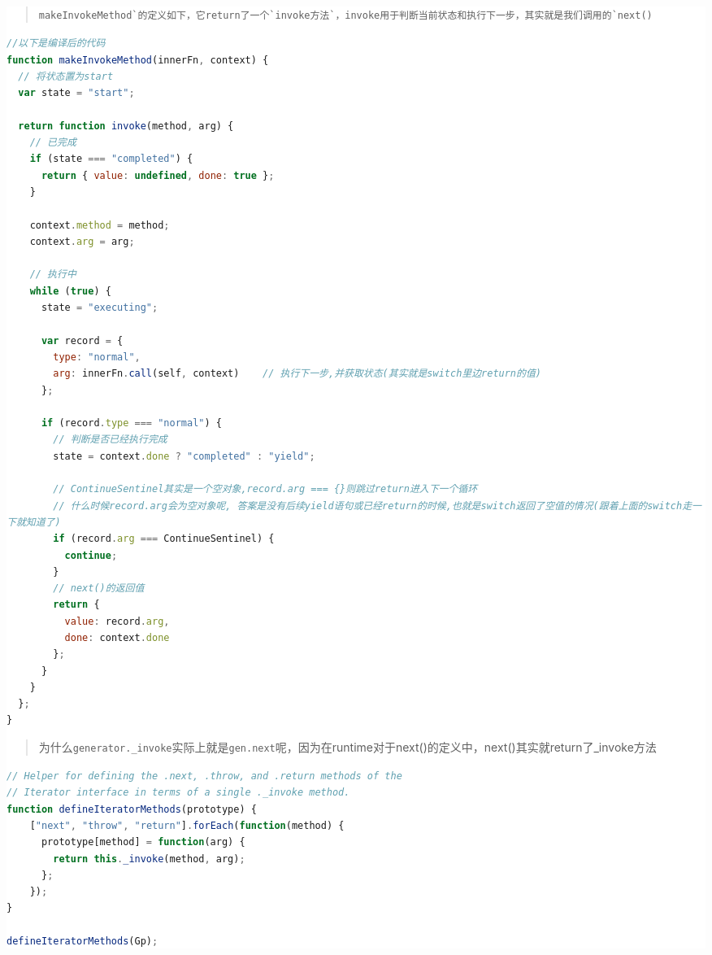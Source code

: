 > ```
> makeInvokeMethod`的定义如下，它return了一个`invoke方法`，invoke用于判断当前状态和执行下一步，其实就是我们调用的`next()
> ```

```js
//以下是编译后的代码
function makeInvokeMethod(innerFn, context) {
  // 将状态置为start
  var state = "start";

  return function invoke(method, arg) {
    // 已完成
    if (state === "completed") {
      return { value: undefined, done: true };
    }
    
    context.method = method;
    context.arg = arg;

    // 执行中
    while (true) {
      state = "executing";

      var record = {
        type: "normal",
        arg: innerFn.call(self, context)    // 执行下一步,并获取状态(其实就是switch里边return的值)
      };

      if (record.type === "normal") {
        // 判断是否已经执行完成
        state = context.done ? "completed" : "yield";

        // ContinueSentinel其实是一个空对象,record.arg === {}则跳过return进入下一个循环
        // 什么时候record.arg会为空对象呢, 答案是没有后续yield语句或已经return的时候,也就是switch返回了空值的情况(跟着上面的switch走一下就知道了)
        if (record.arg === ContinueSentinel) {
          continue;
        }
        // next()的返回值
        return {
          value: record.arg,
          done: context.done
        };
      }
    }
  };
}

```

> 为什么`generator._invoke`实际上就是`gen.next`呢，因为在runtime对于next()的定义中，next()其实就return了_invoke方法

```js
// Helper for defining the .next, .throw, and .return methods of the
// Iterator interface in terms of a single ._invoke method.
function defineIteratorMethods(prototype) {
    ["next", "throw", "return"].forEach(function(method) {
      prototype[method] = function(arg) {
        return this._invoke(method, arg);
      };
    });
}

defineIteratorMethods(Gp);

```
